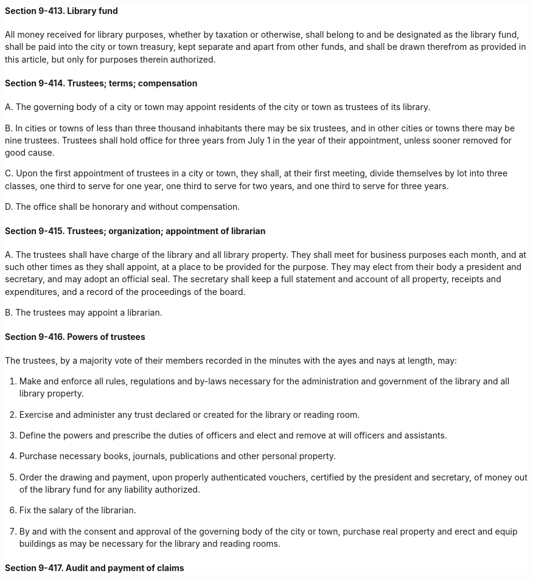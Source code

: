 #### Section 9-413. Library fund

All money received for library purposes, whether by taxation or otherwise, shall belong to and be designated as the library fund, shall be paid into the city or town treasury, kept separate and apart from other funds, and shall be drawn therefrom as provided in this article, but only for purposes therein authorized.

#### Section 9-414. Trustees; terms; compensation

A. The governing body of a city or town may appoint residents of the city or town as trustees of its library.

B. In cities or towns of less than three thousand inhabitants there may be six trustees, and in other cities or towns there may be nine trustees. Trustees shall hold office for three years from July 1 in the year of their appointment, unless sooner removed for good cause.

C. Upon the first appointment of trustees in a city or town, they shall, at their first meeting, divide themselves by lot into three classes, one third to serve for one year, one third to serve for two years, and one third to serve for three years.

D. The office shall be honorary and without compensation.

#### Section 9-415. Trustees; organization; appointment of librarian

A. The trustees shall have charge of the library and all library property. They shall meet for business purposes each month, and at such other times as they shall appoint, at a place to be provided for the purpose. They may elect from their body a president and secretary, and may adopt an official seal. The secretary shall keep a full statement and account of all property, receipts and expenditures, and a record of the proceedings of the board.

B. The trustees may appoint a librarian.

#### Section 9-416. Powers of trustees

The trustees, by a majority vote of their members recorded in the minutes with the ayes and nays at length, may:

1. Make and enforce all rules, regulations and by-laws necessary for the administration and government of the library and all library property.

2. Exercise and administer any trust declared or created for the library or reading room.

3. Define the powers and prescribe the duties of officers and elect and remove at will officers and assistants.

4. Purchase necessary books, journals, publications and other personal property.

5. Order the drawing and payment, upon properly authenticated vouchers, certified by the president and secretary, of money out of the library fund for any liability authorized.

6. Fix the salary of the librarian.

7. By and with the consent and approval of the governing body of the city or town, purchase real property and erect and equip buildings as may be necessary for the library and reading rooms.

#### Section 9-417. Audit and payment of claims

